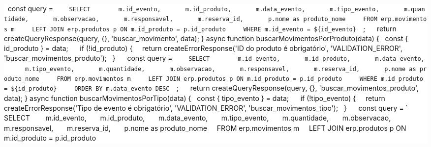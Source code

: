   const query = `
    SELECT 
      m.id_evento,
      m.id_produto,
      m.data_evento,
      m.tipo_evento,
      m.quantidade,
      m.observacao,
      m.responsavel,
      m.reserva_id,
      p.nome as produto_nome
    FROM erp.movimentos m
    LEFT JOIN erp.produtos p ON m.id_produto = p.id_produto
    WHERE m.id_evento = ${id_evento}
  `;
  
  return createQueryResponse(query, {}, 'buscar_movimento', data);
}
async function buscarMovimentosPorProduto(data) {
  const { id_produto } = data;
  
  if (!id_produto) {
    return createErrorResponse('ID do produto é obrigatório', 'VALIDATION_ERROR', 'buscar_movimentos_produto');
  }
  
  const query = `
    SELECT 
      m.id_evento,
      m.id_produto,
      m.data_evento,
      m.tipo_evento,
      m.quantidade,
      m.observacao,
      m.responsavel,
      m.reserva_id,
      p.nome as produto_nome
    FROM erp.movimentos m
    LEFT JOIN erp.produtos p ON m.id_produto = p.id_produto
    WHERE m.id_produto = ${id_produto}
    ORDER BY m.data_evento DESC
  `;
  
  return createQueryResponse(query, {}, 'buscar_movimentos_produto', data);
}
async function buscarMovimentosPorTipo(data) {
  const { tipo_evento } = data;
  
  if (!tipo_evento) {
    return createErrorResponse('Tipo de evento é obrigatório', 'VALIDATION_ERROR', 'buscar_movimentos_tipo');
  }
  
  const query = `
    SELECT 
      m.id_evento,
      m.id_produto,
      m.data_evento,
      m.tipo_evento,
      m.quantidade,
      m.observacao,
      m.responsavel,
      m.reserva_id,
      p.nome as produto_nome
    FROM erp.movimentos m
    LEFT JOIN erp.produtos p ON m.id_produto = p.id_produto